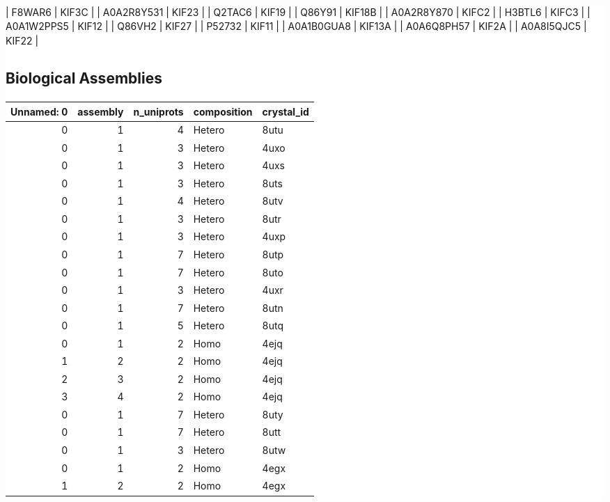 | F8WAR6       | KIF3C     |
| A0A2R8Y531   | KIF23     |
| Q2TAC6       | KIF19     |
| Q86Y91       | KIF18B    |
| A0A2R8Y870   | KIFC2     |
| H3BTL6       | KIFC3     |
| A0A1W2PPS5   | KIF12     |
| Q86VH2       | KIF27     |
| P52732       | KIF11     |
| A0A1B0GUA8   | KIF13A    |
| A0A6Q8PH57   | KIF2A     |
| A0A8I5QJC5   | KIF22     |

## Biological Assemblies

|   Unnamed: 0 |   assembly |   n_uniprots | composition   | crystal_id   |
|-------------:|-----------:|-------------:|:--------------|:-------------|
|            0 |          1 |            4 | Hetero        | 8utu         |
|            0 |          1 |            3 | Hetero        | 4uxo         |
|            0 |          1 |            3 | Hetero        | 4uxs         |
|            0 |          1 |            3 | Hetero        | 8uts         |
|            0 |          1 |            4 | Hetero        | 8utv         |
|            0 |          1 |            3 | Hetero        | 8utr         |
|            0 |          1 |            3 | Hetero        | 4uxp         |
|            0 |          1 |            7 | Hetero        | 8utp         |
|            0 |          1 |            7 | Hetero        | 8uto         |
|            0 |          1 |            3 | Hetero        | 4uxr         |
|            0 |          1 |            7 | Hetero        | 8utn         |
|            0 |          1 |            5 | Hetero        | 8utq         |
|            0 |          1 |            2 | Homo          | 4ejq         |
|            1 |          2 |            2 | Homo          | 4ejq         |
|            2 |          3 |            2 | Homo          | 4ejq         |
|            3 |          4 |            2 | Homo          | 4ejq         |
|            0 |          1 |            7 | Hetero        | 8uty         |
|            0 |          1 |            7 | Hetero        | 8utt         |
|            0 |          1 |            3 | Hetero        | 8utw         |
|            0 |          1 |            2 | Homo          | 4egx         |
|            1 |          2 |            2 | Homo          | 4egx         |
